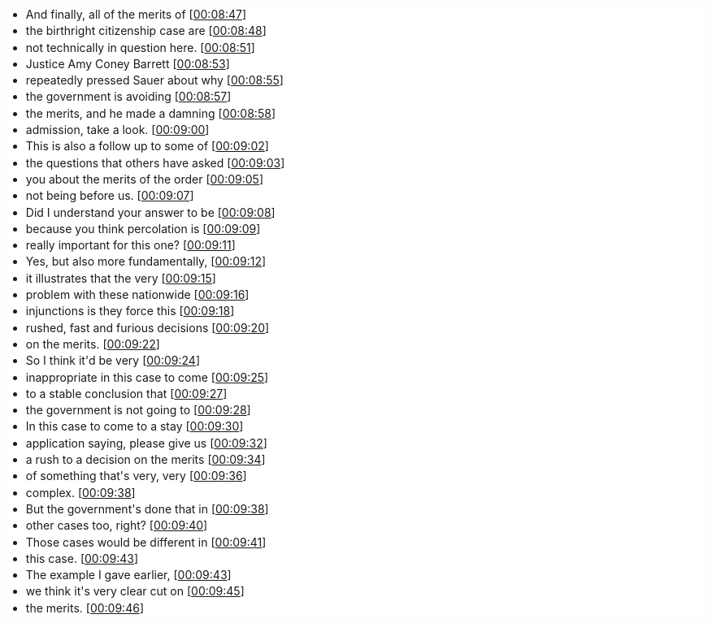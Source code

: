 *  And finally, all of the merits of [[00:08:47](https://www.youtube.com/watch?v=-yuUxVA8a3o&t=527.0s)]
*  the birthright citizenship case are [[00:08:48](https://www.youtube.com/watch?v=-yuUxVA8a3o&t=528.92s)]
*  not technically in question here. [[00:08:51](https://www.youtube.com/watch?v=-yuUxVA8a3o&t=531.2s)]
*  Justice Amy Coney Barrett [[00:08:53](https://www.youtube.com/watch?v=-yuUxVA8a3o&t=533.52s)]
*  repeatedly pressed Sauer about why [[00:08:55](https://www.youtube.com/watch?v=-yuUxVA8a3o&t=535.08s)]
*  the government is avoiding [[00:08:57](https://www.youtube.com/watch?v=-yuUxVA8a3o&t=537.16s)]
*  the merits, and he made a damning [[00:08:58](https://www.youtube.com/watch?v=-yuUxVA8a3o&t=538.72s)]
*  admission, take a look. [[00:09:00](https://www.youtube.com/watch?v=-yuUxVA8a3o&t=540.6s)]
*  This is also a follow up to some of [[00:09:02](https://www.youtube.com/watch?v=-yuUxVA8a3o&t=542.12s)]
*  the questions that others have asked [[00:09:03](https://www.youtube.com/watch?v=-yuUxVA8a3o&t=543.6800000000001s)]
*  you about the merits of the order [[00:09:05](https://www.youtube.com/watch?v=-yuUxVA8a3o&t=545.44s)]
*  not being before us. [[00:09:07](https://www.youtube.com/watch?v=-yuUxVA8a3o&t=547.1600000000001s)]
*  Did I understand your answer to be [[00:09:08](https://www.youtube.com/watch?v=-yuUxVA8a3o&t=548.24s)]
*  because you think percolation is [[00:09:09](https://www.youtube.com/watch?v=-yuUxVA8a3o&t=549.96s)]
*  really important for this one? [[00:09:11](https://www.youtube.com/watch?v=-yuUxVA8a3o&t=551.5200000000001s)]
*  Yes, but also more fundamentally, [[00:09:12](https://www.youtube.com/watch?v=-yuUxVA8a3o&t=552.96s)]
*  it illustrates that the very [[00:09:15](https://www.youtube.com/watch?v=-yuUxVA8a3o&t=555.0s)]
*  problem with these nationwide [[00:09:16](https://www.youtube.com/watch?v=-yuUxVA8a3o&t=556.72s)]
*  injunctions is they force this [[00:09:18](https://www.youtube.com/watch?v=-yuUxVA8a3o&t=558.44s)]
*  rushed, fast and furious decisions [[00:09:20](https://www.youtube.com/watch?v=-yuUxVA8a3o&t=560.36s)]
*  on the merits. [[00:09:22](https://www.youtube.com/watch?v=-yuUxVA8a3o&t=562.9200000000001s)]
*  So I think it'd be very [[00:09:24](https://www.youtube.com/watch?v=-yuUxVA8a3o&t=564.0400000000001s)]
*  inappropriate in this case to come [[00:09:25](https://www.youtube.com/watch?v=-yuUxVA8a3o&t=565.44s)]
*  to a stable conclusion that [[00:09:27](https://www.youtube.com/watch?v=-yuUxVA8a3o&t=567.36s)]
*  the government is not going to [[00:09:28](https://www.youtube.com/watch?v=-yuUxVA8a3o&t=568.96s)]
*  In this case to come to a stay [[00:09:30](https://www.youtube.com/watch?v=-yuUxVA8a3o&t=570.8s)]
*  application saying, please give us [[00:09:32](https://www.youtube.com/watch?v=-yuUxVA8a3o&t=572.36s)]
*  a rush to a decision on the merits [[00:09:34](https://www.youtube.com/watch?v=-yuUxVA8a3o&t=574.4s)]
*  of something that's very, very [[00:09:36](https://www.youtube.com/watch?v=-yuUxVA8a3o&t=576.36s)]
*  complex. [[00:09:38](https://www.youtube.com/watch?v=-yuUxVA8a3o&t=578.16s)]
*  But the government's done that in [[00:09:38](https://www.youtube.com/watch?v=-yuUxVA8a3o&t=578.84s)]
*  other cases too, right? [[00:09:40](https://www.youtube.com/watch?v=-yuUxVA8a3o&t=580.4399999999999s)]
*  Those cases would be different in [[00:09:41](https://www.youtube.com/watch?v=-yuUxVA8a3o&t=581.68s)]
*  this case. [[00:09:43](https://www.youtube.com/watch?v=-yuUxVA8a3o&t=583.2s)]
*  The example I gave earlier, [[00:09:43](https://www.youtube.com/watch?v=-yuUxVA8a3o&t=583.84s)]
*  we think it's very clear cut on [[00:09:45](https://www.youtube.com/watch?v=-yuUxVA8a3o&t=585.0s)]
*  the merits. [[00:09:46](https://www.youtube.com/watch?v=-yuUxVA8a3o&t=586.4s)]